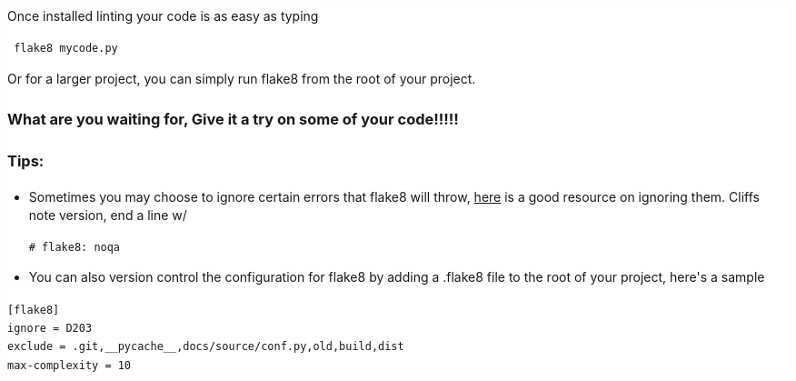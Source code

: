  Once installed linting your code is as easy as typing 
 
     flake8 mycode.py
    
 Or for a larger project, you can simply run flake8 from the root of your project. 

### What are you waiting for, Give it a try on some of your code!!!!!

### Tips:
* Sometimes you may choose to ignore certain errors that flake8 will throw, [here](http://flake8.pycqa.org/en/latest/user/ignoring-errors.html) is a good resource on ignoring them. Cliffs note version, end a line w/ 
   
	```# flake8: noqa```
* You can also version control the configuration for flake8 by adding a .flake8 file to the root of your project, here's a sample

```
[flake8]
ignore = D203
exclude = .git,__pycache__,docs/source/conf.py,old,build,dist
max-complexity = 10
```

   
 
